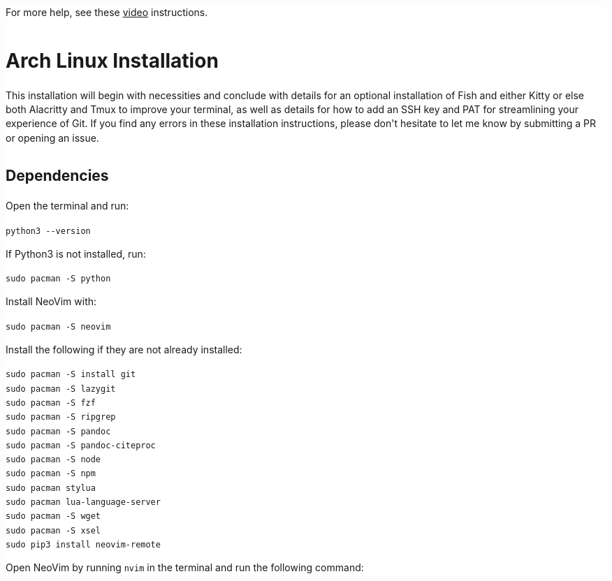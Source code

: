 For more help, see these [video](https://www.youtube.com/watch?v=kHkQnuYzwoo) instructions.











# Arch Linux Installation

This installation will begin with necessities and conclude with details for an optional installation of Fish and either Kitty or else both Alacritty and Tmux to improve your terminal, as well as details for how to add an SSH key and PAT for streamlining your experience of Git.
If you find any errors in these installation instructions, please don't hesitate to let me know by submitting a PR or opening an issue.

## Dependencies

Open the terminal and run:

```
python3 --version
```

If Python3 is not installed, run:

```
sudo pacman -S python
```

Install NeoVim with:

```
sudo pacman -S neovim
```

Install the following if they are not already installed:

```
sudo pacman -S install git
sudo pacman -S lazygit
sudo pacman -S fzf
sudo pacman -S ripgrep
sudo pacman -S pandoc
sudo pacman -S pandoc-citeproc
sudo pacman -S node
sudo pacman -S npm
sudo pacman stylua
sudo pacman lua-language-server
sudo pacman -S wget
sudo pacman -S xsel
sudo pip3 install neovim-remote
```

Open NeoVim by running `nvim` in the terminal and run the following command:
